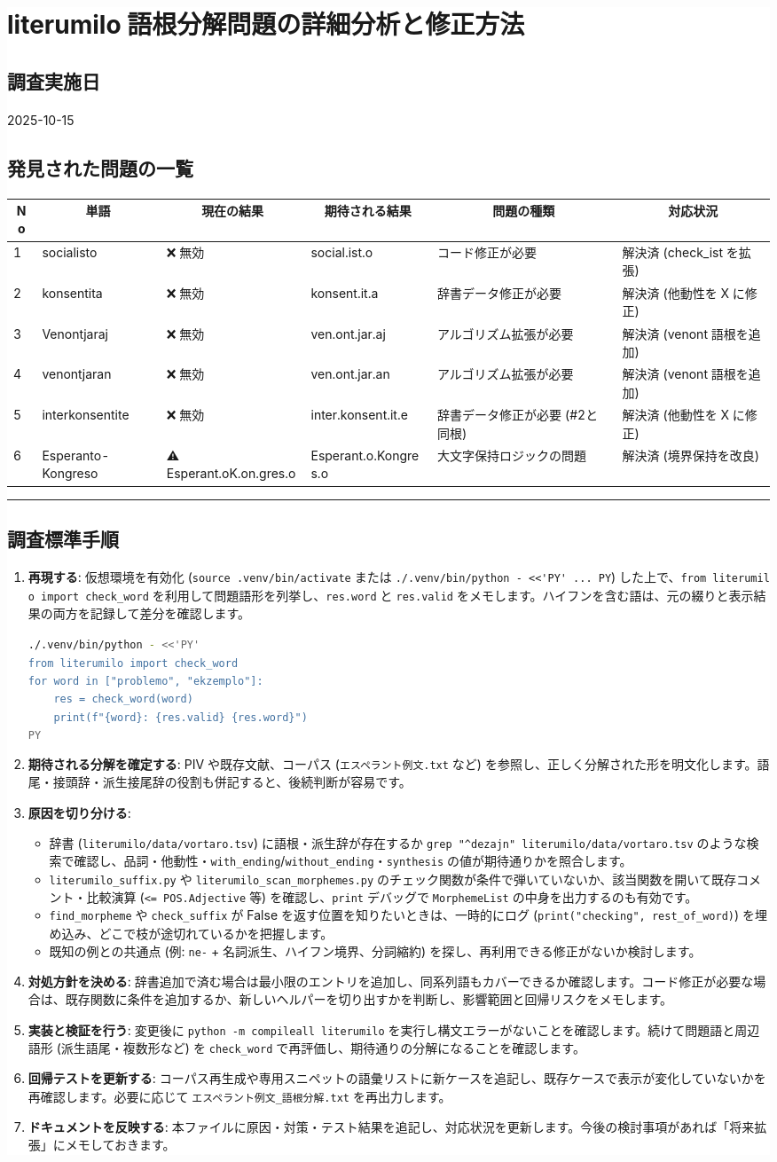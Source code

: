 # literumilo 語根分解問題の詳細分析と修正方法

## 調査実施日
2025-10-15

## 発見された問題の一覧

| No  | 単語               | 現在の結果              | 期待される結果       | 問題の種類                      | 対応状況                   |
| --- | ------------------ | ----------------------- | -------------------- | ------------------------------- | -------------------------- |
| 1   | socialisto         | ❌ 無効                  | social.ist.o         | コード修正が必要                | 解決済 (check_ist を拡張)  |
| 2   | konsentita         | ❌ 無効                  | konsent.it.a         | 辞書データ修正が必要            | 解決済 (他動性を X に修正) |
| 3   | Venontjaraj        | ❌ 無効                  | ven.ont.jar.aj       | アルゴリズム拡張が必要          | 解決済 (venont 語根を追加) |
| 4   | venontjaran        | ❌ 無効                  | ven.ont.jar.an       | アルゴリズム拡張が必要          | 解決済 (venont 語根を追加) |
| 5   | interkonsentite    | ❌ 無効                  | inter.konsent.it.e   | 辞書データ修正が必要 (#2と同根) | 解決済 (他動性を X に修正) |
| 6   | Esperanto-Kongreso | ⚠️ Esperant.oK.on.gres.o | Esperant.o.Kongres.o | 大文字保持ロジックの問題        | 解決済 (境界保持を改良)    |

---

## 調査標準手順

1. **再現する**: 仮想環境を有効化 (`source .venv/bin/activate` または `./.venv/bin/python - <<'PY' ... PY`) した上で、`from literumilo import check_word` を利用して問題語形を列挙し、`res.word` と `res.valid` をメモします。ハイフンを含む語は、元の綴りと表示結果の両方を記録して差分を確認します。

    ```bash
    ./.venv/bin/python - <<'PY'
    from literumilo import check_word
    for word in ["problemo", "ekzemplo"]:
        res = check_word(word)
        print(f"{word}: {res.valid} {res.word}")
    PY
    ```
2. **期待される分解を確定する**: PIV や既存文献、コーパス (`エスペラント例文.txt` など) を参照し、正しく分解された形を明文化します。語尾・接頭辞・派生接尾辞の役割も併記すると、後続判断が容易です。
3. **原因を切り分ける**:
    - 辞書 (`literumilo/data/vortaro.tsv`) に語根・派生辞が存在するか `grep "^dezajn" literumilo/data/vortaro.tsv` のような検索で確認し、品詞・他動性・`with_ending`/`without_ending`・`synthesis` の値が期待通りかを照合します。
    - `literumilo_suffix.py` や `literumilo_scan_morphemes.py` のチェック関数が条件で弾いていないか、該当関数を開いて既存コメント・比較演算 (`<= POS.Adjective` 等) を確認し、`print` デバッグで `MorphemeList` の中身を出力するのも有効です。
    - `find_morpheme` や `check_suffix` が False を返す位置を知りたいときは、一時的にログ (`print("checking", rest_of_word)`) を埋め込み、どこで枝が途切れているかを把握します。
    - 既知の例との共通点 (例: `ne-` + 名詞派生、ハイフン境界、分詞縮約) を探し、再利用できる修正がないか検討します。
4. **対処方針を決める**: 辞書追加で済む場合は最小限のエントリを追加し、同系列語もカバーできるか確認します。コード修正が必要な場合は、既存関数に条件を追加するか、新しいヘルパーを切り出すかを判断し、影響範囲と回帰リスクをメモします。
5. **実装と検証を行う**: 変更後に `python -m compileall literumilo` を実行し構文エラーがないことを確認します。続けて問題語と周辺語形 (派生語尾・複数形など) を `check_word` で再評価し、期待通りの分解になることを確認します。
6. **回帰テストを更新する**: コーパス再生成や専用スニペットの語彙リストに新ケースを追記し、既存ケースで表示が変化していないかを再確認します。必要に応じて `エスペラント例文_語根分解.txt` を再出力します。
7. **ドキュメントを反映する**: 本ファイルに原因・対策・テスト結果を追記し、対応状況を更新します。今後の検討事項があれば「将来拡張」にメモしておきます。

